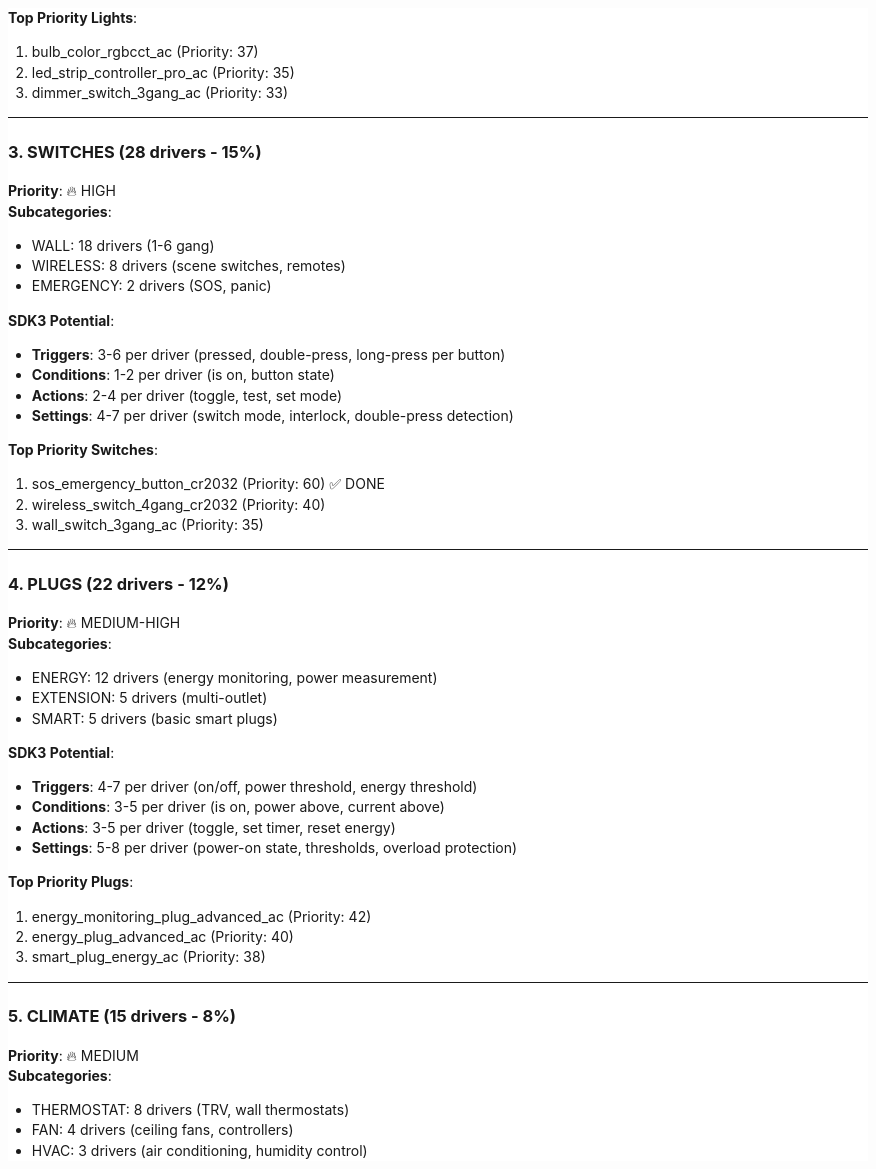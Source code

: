 **Top Priority Lights**:
1. bulb_color_rgbcct_ac (Priority: 37)
2. led_strip_controller_pro_ac (Priority: 35)
3. dimmer_switch_3gang_ac (Priority: 33)

---

### 3. **SWITCHES** (28 drivers - 15%)
**Priority**: 🔥 HIGH  
**Subcategories**:
- WALL: 18 drivers (1-6 gang)
- WIRELESS: 8 drivers (scene switches, remotes)
- EMERGENCY: 2 drivers (SOS, panic)

**SDK3 Potential**:
- **Triggers**: 3-6 per driver (pressed, double-press, long-press per button)
- **Conditions**: 1-2 per driver (is on, button state)
- **Actions**: 2-4 per driver (toggle, test, set mode)
- **Settings**: 4-7 per driver (switch mode, interlock, double-press detection)

**Top Priority Switches**:
1. sos_emergency_button_cr2032 (Priority: 60) ✅ DONE
2. wireless_switch_4gang_cr2032 (Priority: 40)
3. wall_switch_3gang_ac (Priority: 35)

---

### 4. **PLUGS** (22 drivers - 12%)
**Priority**: 🔥 MEDIUM-HIGH  
**Subcategories**:
- ENERGY: 12 drivers (energy monitoring, power measurement)
- EXTENSION: 5 drivers (multi-outlet)
- SMART: 5 drivers (basic smart plugs)

**SDK3 Potential**:
- **Triggers**: 4-7 per driver (on/off, power threshold, energy threshold)
- **Conditions**: 3-5 per driver (is on, power above, current above)
- **Actions**: 3-5 per driver (toggle, set timer, reset energy)
- **Settings**: 5-8 per driver (power-on state, thresholds, overload protection)

**Top Priority Plugs**:
1. energy_monitoring_plug_advanced_ac (Priority: 42)
2. energy_plug_advanced_ac (Priority: 40)
3. smart_plug_energy_ac (Priority: 38)

---

### 5. **CLIMATE** (15 drivers - 8%)
**Priority**: 🔥 MEDIUM  
**Subcategories**:
- THERMOSTAT: 8 drivers (TRV, wall thermostats)
- FAN: 4 drivers (ceiling fans, controllers)
- HVAC: 3 drivers (air conditioning, humidity control)
